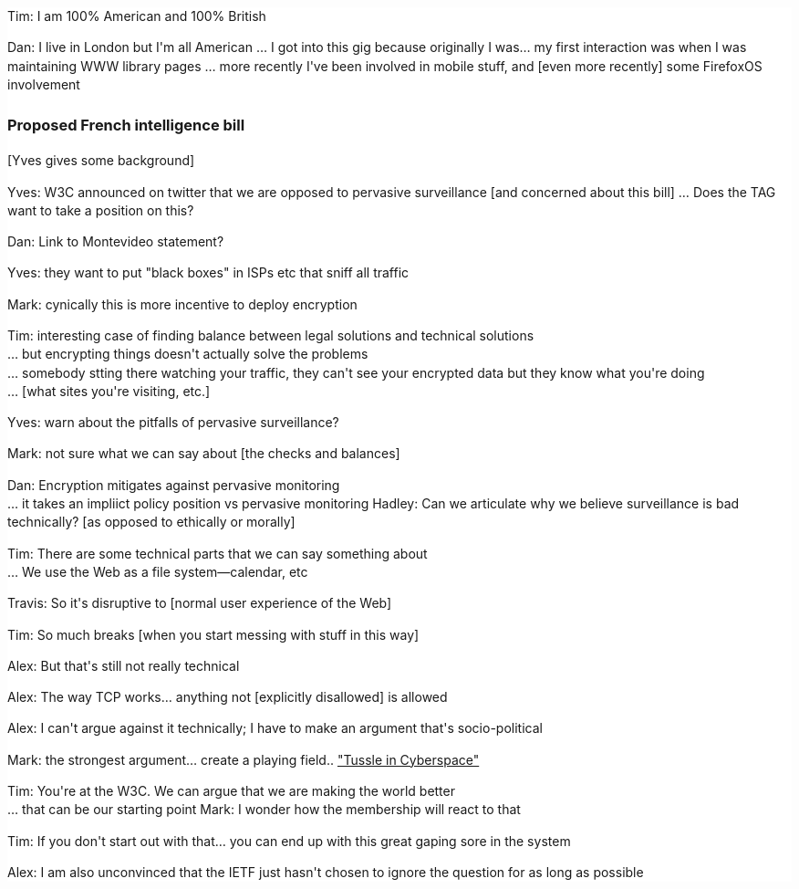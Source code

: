 Tim: I am 100% American and 100% British

Dan: I live in London but I'm all American
… I got into this gig because originally I was… my first interaction was when I was maintaining WWW library pages
… more recently I've been involved in mobile stuff, and [even more recently] some FirefoxOS involvement

### Proposed French intelligence bill

[Yves gives some background]

Yves: W3C announced on twitter that we are opposed to pervasive surveillance [and concerned about this bill]
… Does the TAG want to take a position on this?

Dan: Link to Montevideo statement?

Yves: they want to put "black boxes" in ISPs etc that sniff all traffic

Mark: cynically this is more incentive to deploy encryption

Tim: interesting case of finding balance between legal solutions and technical solutions  
… but encrypting things doesn't actually solve the problems  
… somebody stting there watching your traffic, they can't see your encrypted data but they know what you're doing  
… [what sites you're visiting, etc.]  

Yves: warn about the pitfalls of pervasive surveillance?

Mark: not sure what we can say about [the checks and balances]

Dan: Encryption mitigates against pervasive monitoring  
… it takes an impliict policy position vs pervasive monitoring
Hadley: Can we articulate why we believe surveillance is bad technically? [as opposed to ethically or morally]

Tim: There are some technical parts that we can say something about  
… We use the Web as a file system—calendar, etc

Travis: So it's disruptive to [normal user experience of the Web]

Tim: So much breaks [when you start messing with stuff in this way]

Alex: But that's still not really technical

Alex: The way TCP works… anything not [explicitly disallowed] is allowed

Alex: I can't argue against it technically; I have to make an argument that's socio-political

Mark: the strongest argument… create a playing field.. ["Tussle in Cyberspace"](http://dl.acm.org/citation.cfm?id=1074049)

Tim: You're at the W3C. We can argue that we are making the world better  
… that can be our starting point
Mark: I wonder how the membership will react to that

Tim: If you don't start out with that… you can end up with this great gaping sore in the system

Alex: I am also unconvinced that the IETF just hasn't chosen to ignore the question for as long as possible
